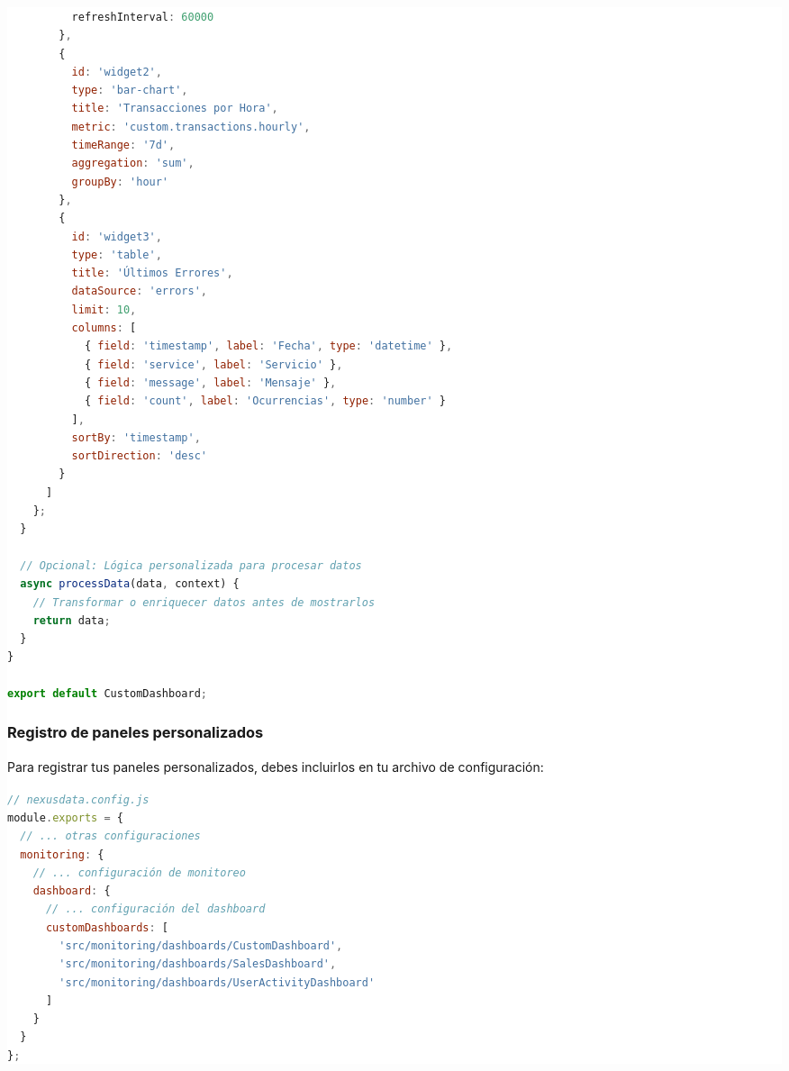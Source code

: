 ```javascript
          refreshInterval: 60000
        },
        {
          id: 'widget2',
          type: 'bar-chart',
          title: 'Transacciones por Hora',
          metric: 'custom.transactions.hourly',
          timeRange: '7d',
          aggregation: 'sum',
          groupBy: 'hour'
        },
        {
          id: 'widget3',
          type: 'table',
          title: 'Últimos Errores',
          dataSource: 'errors',
          limit: 10,
          columns: [
            { field: 'timestamp', label: 'Fecha', type: 'datetime' },
            { field: 'service', label: 'Servicio' },
            { field: 'message', label: 'Mensaje' },
            { field: 'count', label: 'Ocurrencias', type: 'number' }
          ],
          sortBy: 'timestamp',
          sortDirection: 'desc'
        }
      ]
    };
  }
  
  // Opcional: Lógica personalizada para procesar datos
  async processData(data, context) {
    // Transformar o enriquecer datos antes de mostrarlos
    return data;
  }
}

export default CustomDashboard;
```

### Registro de paneles personalizados
Para registrar tus paneles personalizados, debes incluirlos en tu archivo de configuración:

```javascript
// nexusdata.config.js
module.exports = {
  // ... otras configuraciones
  monitoring: {
    // ... configuración de monitoreo
    dashboard: {
      // ... configuración del dashboard
      customDashboards: [
        'src/monitoring/dashboards/CustomDashboard',
        'src/monitoring/dashboards/SalesDashboard',
        'src/monitoring/dashboards/UserActivityDashboard'
      ]
    }
  }
};
 ```
